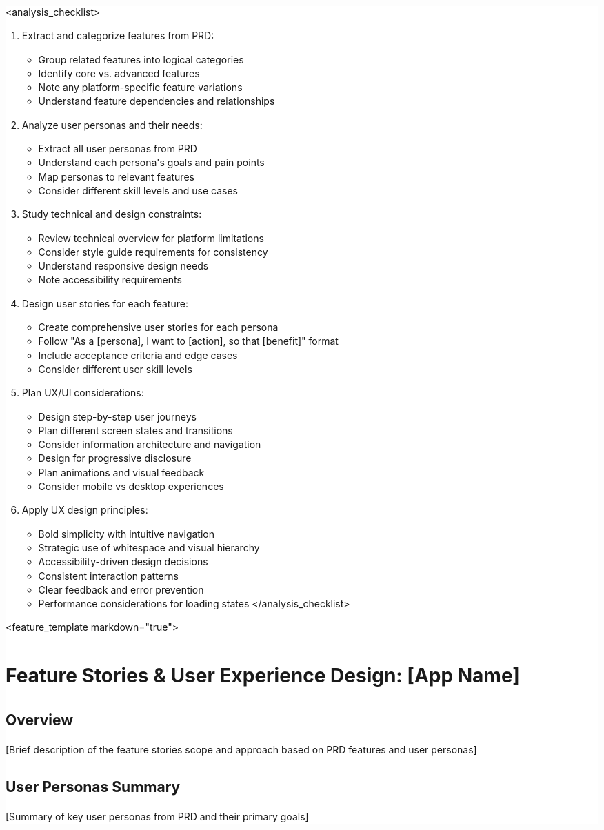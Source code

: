 <analysis_checklist>
1. Extract and categorize features from PRD:
   - Group related features into logical categories
   - Identify core vs. advanced features
   - Note any platform-specific feature variations
   - Understand feature dependencies and relationships

2. Analyze user personas and their needs:
   - Extract all user personas from PRD
   - Understand each persona's goals and pain points
   - Map personas to relevant features
   - Consider different skill levels and use cases

3. Study technical and design constraints:
   - Review technical overview for platform limitations
   - Consider style guide requirements for consistency
   - Understand responsive design needs
   - Note accessibility requirements

4. Design user stories for each feature:
   - Create comprehensive user stories for each persona
   - Follow "As a [persona], I want to [action], so that [benefit]" format
   - Include acceptance criteria and edge cases
   - Consider different user skill levels

5. Plan UX/UI considerations:
   - Design step-by-step user journeys
   - Plan different screen states and transitions
   - Consider information architecture and navigation
   - Design for progressive disclosure
   - Plan animations and visual feedback
   - Consider mobile vs desktop experiences

6. Apply UX design principles:
   - Bold simplicity with intuitive navigation
   - Strategic use of whitespace and visual hierarchy
   - Accessibility-driven design decisions
   - Consistent interaction patterns
   - Clear feedback and error prevention
   - Performance considerations for loading states
</analysis_checklist>

<feature_template markdown="true">
# Feature Stories & User Experience Design: [App Name]

## Overview
[Brief description of the feature stories scope and approach based on PRD features and user personas]

## User Personas Summary
[Summary of key user personas from PRD and their primary goals]
